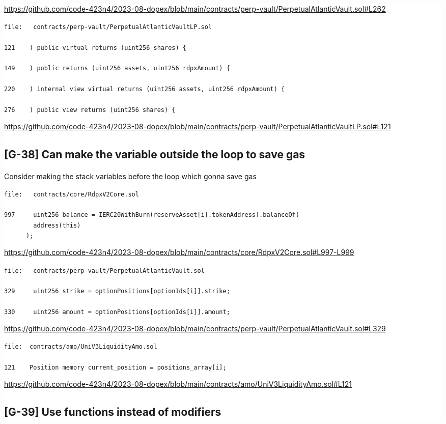 <https://github.com/code-423n4/2023-08-dopex/blob/main/contracts/perp-vault/PerpetualAtlanticVault.sol#L262>

```solidity
file:   contracts/perp-vault/PerpetualAtlanticVaultLP.sol

121    ) public virtual returns (uint256 shares) {

149    ) public returns (uint256 assets, uint256 rdpxAmount) {

220    ) internal view virtual returns (uint256 assets, uint256 rdpxAmount) {

276    ) public view returns (uint256 shares) {

```

<https://github.com/code-423n4/2023-08-dopex/blob/main/contracts/perp-vault/PerpetualAtlanticVaultLP.sol#L121>

## [G-38] Can make the variable outside the loop to save gas

Consider making the stack variables before the loop which gonna save gas

```solidity
file:   contracts/core/RdpxV2Core.sol

997     uint256 balance = IERC20WithBurn(reserveAsset[i].tokenAddress).balanceOf(
        address(this)
      );

```

<https://github.com/code-423n4/2023-08-dopex/blob/main/contracts/core/RdpxV2Core.sol#L997-L999>

```solidity
file:   contracts/perp-vault/PerpetualAtlanticVault.sol

329     uint256 strike = optionPositions[optionIds[i]].strike;

330     uint256 amount = optionPositions[optionIds[i]].amount;

```

<https://github.com/code-423n4/2023-08-dopex/blob/main/contracts/perp-vault/PerpetualAtlanticVault.sol#L329>

```solidity
file:  contracts/amo/UniV3LiquidityAmo.sol

121    Position memory current_position = positions_array[i];

```

<https://github.com/code-423n4/2023-08-dopex/blob/main/contracts/amo/UniV3LiquidityAmo.sol#L121>

## [G-39] Use functions instead of modifiers
